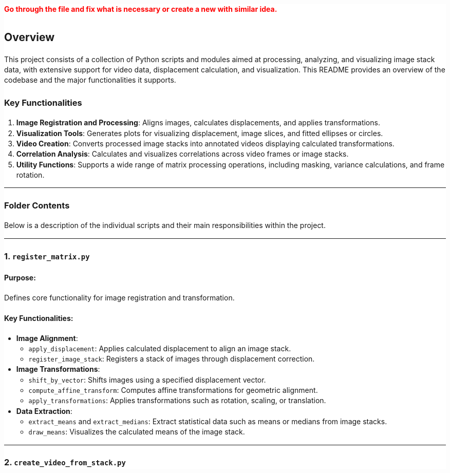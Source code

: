 <span style="color:red;">**Go through the file and fix what is necessary or create a new with similar idea.**</span>
## Overview

This project consists of a collection of Python scripts and modules aimed at processing, analyzing, and visualizing image stack data, with extensive support for video data, displacement calculation, and visualization. This README provides an overview of the codebase and the major functionalities it supports.

### Key Functionalities
1. **Image Registration and Processing**: Aligns images, calculates displacements, and applies transformations.
2. **Visualization Tools**: Generates plots for visualizing displacement, image slices, and fitted ellipses or circles.
3. **Video Creation**: Converts processed image stacks into annotated videos displaying calculated transformations.
4. **Correlation Analysis**: Calculates and visualizes correlations across video frames or image stacks.
5. **Utility Functions**: Supports a wide range of matrix processing operations, including masking, variance calculations, and frame rotation.

---

### Folder Contents

Below is a description of the individual scripts and their main responsibilities within the project.

---

### **1. `register_matrix.py`**

#### Purpose:
Defines core functionality for image registration and transformation.

#### Key Functionalities:
- **Image Alignment**:
  - `apply_displacement`: Applies calculated displacement to align an image stack.
  - `register_image_stack`: Registers a stack of images through displacement correction.
- **Image Transformations**:
  - `shift_by_vector`: Shifts images using a specified displacement vector.
  - `compute_affine_transform`: Computes affine transformations for geometric alignment.
  - `apply_transformations`: Applies transformations such as rotation, scaling, or translation.
- **Data Extraction**:
  - `extract_means` and `extract_medians`: Extract statistical data such as means or medians from image stacks.
  - `draw_means`: Visualizes the calculated means of the image stack.

---

### **2. `create_video_from_stack.py`**

